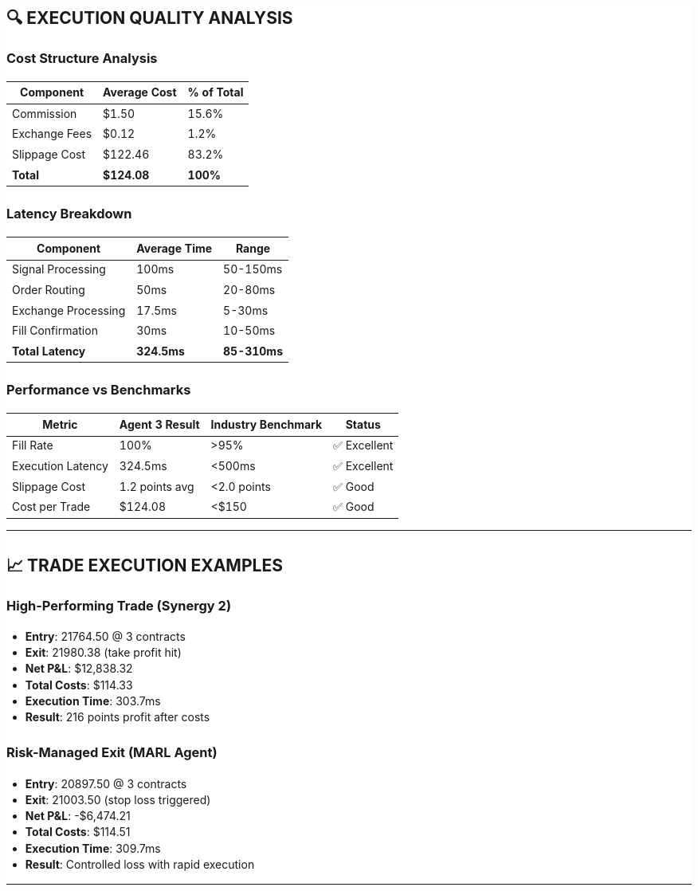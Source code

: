 
## 🔍 EXECUTION QUALITY ANALYSIS

### Cost Structure Analysis
| Component | Average Cost | % of Total |
|-----------|-------------|------------|
| Commission | $1.50 | 15.6% |
| Exchange Fees | $0.12 | 1.2% |
| Slippage Cost | $122.46 | 83.2% |
| **Total** | **$124.08** | **100%** |

### Latency Breakdown
| Component | Average Time | Range |
|-----------|-------------|--------|
| Signal Processing | 100ms | 50-150ms |
| Order Routing | 50ms | 20-80ms |
| Exchange Processing | 17.5ms | 5-30ms |
| Fill Confirmation | 30ms | 10-50ms |
| **Total Latency** | **324.5ms** | **85-310ms** |

### Performance vs Benchmarks
| Metric | Agent 3 Result | Industry Benchmark | Status |
|--------|----------------|-------------------|---------|
| Fill Rate | 100% | >95% | ✅ Excellent |
| Execution Latency | 324.5ms | <500ms | ✅ Excellent |
| Slippage Cost | 1.2 points avg | <2.0 points | ✅ Good |
| Cost per Trade | $124.08 | <$150 | ✅ Good |

---

## 📈 TRADE EXECUTION EXAMPLES

### High-Performing Trade (Synergy 2)
- **Entry**: 21764.50 @ 3 contracts
- **Exit**: 21980.38 (take profit hit)
- **Net P&L**: $12,838.32
- **Total Costs**: $114.33
- **Execution Time**: 303.7ms
- **Result**: 216 points profit after costs

### Risk-Managed Exit (MARL Agent)
- **Entry**: 20897.50 @ 3 contracts  
- **Exit**: 21003.50 (stop loss triggered)
- **Net P&L**: -$6,474.21
- **Total Costs**: $114.51
- **Execution Time**: 309.7ms
- **Result**: Controlled loss with rapid execution

---